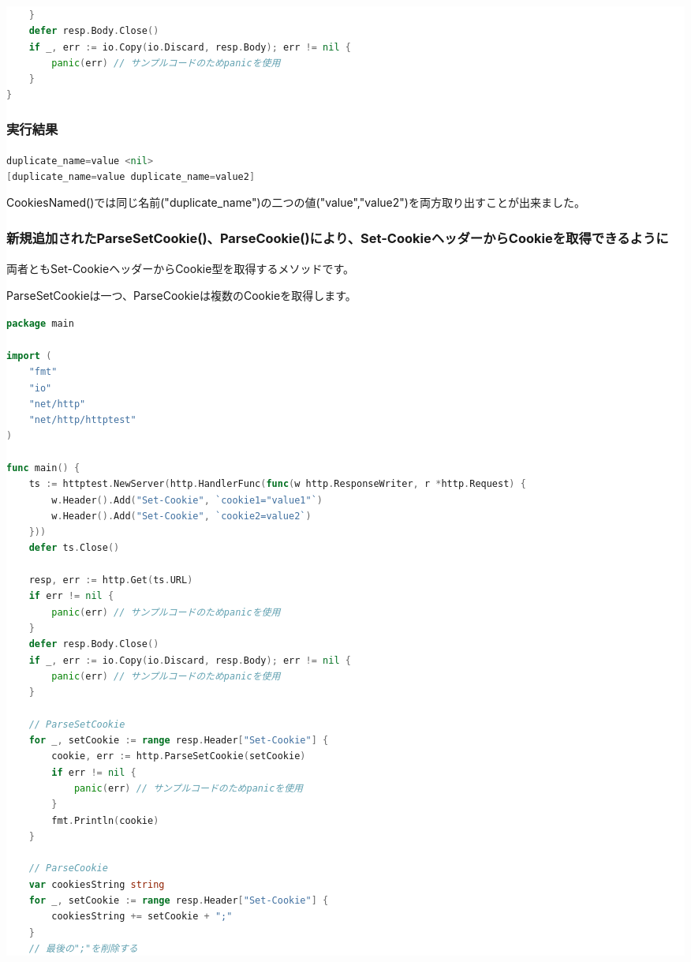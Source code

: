 ```go
	}
	defer resp.Body.Close()
	if _, err := io.Copy(io.Discard, resp.Body); err != nil {
		panic(err) // サンプルコードのためpanicを使用
	}
}
```

### 実行結果

```go
duplicate_name=value <nil>
[duplicate_name=value duplicate_name=value2]
```

CookiesNamed()では同じ名前("duplicate_name")の二つの値("value","value2")を両方取り出すことが出来ました。

### 新規追加されたParseSetCookie()、ParseCookie()により、Set-CookieヘッダーからCookieを取得できるように

両者ともSet-CookieヘッダーからCookie型を取得するメソッドです。

ParseSetCookieは一つ、ParseCookieは複数のCookieを取得します。

```go
package main

import (
	"fmt"
	"io"
	"net/http"
	"net/http/httptest"
)

func main() {
	ts := httptest.NewServer(http.HandlerFunc(func(w http.ResponseWriter, r *http.Request) {
		w.Header().Add("Set-Cookie", `cookie1="value1"`)
		w.Header().Add("Set-Cookie", `cookie2=value2`)
	}))
	defer ts.Close()

	resp, err := http.Get(ts.URL)
	if err != nil {
		panic(err) // サンプルコードのためpanicを使用
	}
	defer resp.Body.Close()
	if _, err := io.Copy(io.Discard, resp.Body); err != nil {
		panic(err) // サンプルコードのためpanicを使用
	}

	// ParseSetCookie
	for _, setCookie := range resp.Header["Set-Cookie"] {
		cookie, err := http.ParseSetCookie(setCookie)
		if err != nil {
			panic(err) // サンプルコードのためpanicを使用
		}
		fmt.Println(cookie)
	}

	// ParseCookie
	var cookiesString string
	for _, setCookie := range resp.Header["Set-Cookie"] {
		cookiesString += setCookie + ";"
	}
	// 最後の";"を削除する
```